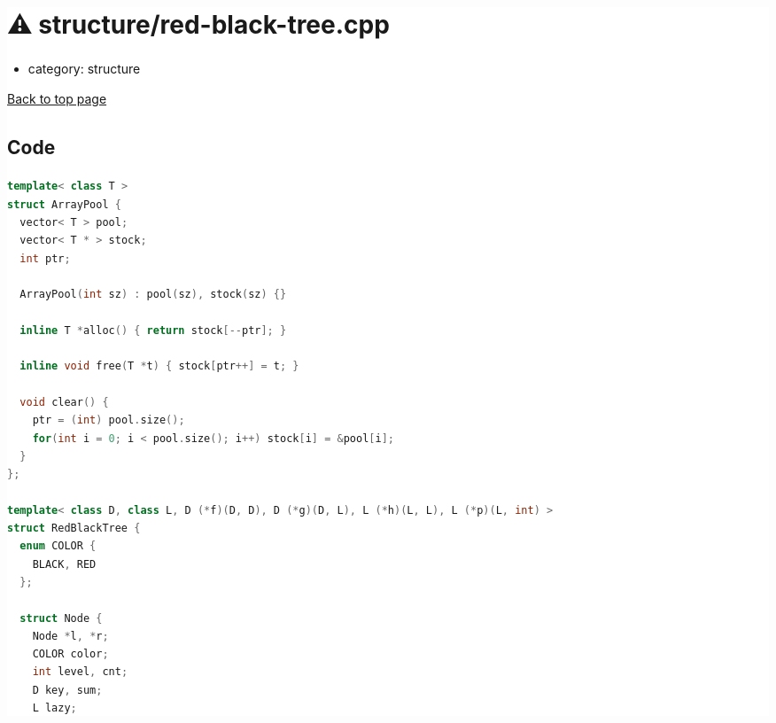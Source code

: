 
<script type="text/javascript" async
  src="https://cdnjs.cloudflare.com/ajax/libs/mathjax/2.7.5/MathJax.js?config=TeX-MML-AM_CHTML">
</script>
<script type="text/x-mathjax-config">
  MathJax.Hub.Config({
    TeX: { equationNumbers: { autoNumber: "AMS" }},
    tex2jax: {
      inlineMath: [ ['$','$'] ],
      processEscapes: true
    },
    "HTML-CSS": { matchFontHeight: false },
    displayAlign: "left",
    displayIndent: "2em"
  });
</script>

<script type="text/javascript" src="https://cdnjs.cloudflare.com/ajax/libs/jquery/3.4.1/jquery.min.js"></script>
<script src="https://cdn.jsdelivr.net/npm/jquery-balloon-js@1.1.2/jquery.balloon.min.js" integrity="sha256-ZEYs9VrgAeNuPvs15E39OsyOJaIkXEEt10fzxJ20+2I=" crossorigin="anonymous"></script>
<script type="text/javascript" src="../../assets/js/copy-button.js"></script>
<link rel="stylesheet" href="../../assets/css/copy-button.css" />


# :warning: structure/red-black-tree.cpp
* category: structure


[Back to top page](../../index.html)



## Code
```cpp
template< class T >
struct ArrayPool {
  vector< T > pool;
  vector< T * > stock;
  int ptr;

  ArrayPool(int sz) : pool(sz), stock(sz) {}

  inline T *alloc() { return stock[--ptr]; }

  inline void free(T *t) { stock[ptr++] = t; }

  void clear() {
    ptr = (int) pool.size();
    for(int i = 0; i < pool.size(); i++) stock[i] = &pool[i];
  }
};

template< class D, class L, D (*f)(D, D), D (*g)(D, L), L (*h)(L, L), L (*p)(L, int) >
struct RedBlackTree {
  enum COLOR {
    BLACK, RED
  };

  struct Node {
    Node *l, *r;
    COLOR color;
    int level, cnt;
    D key, sum;
    L lazy;
```